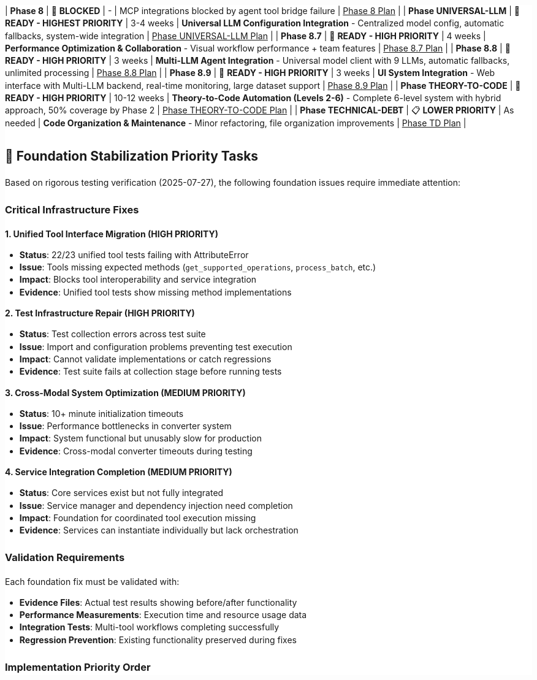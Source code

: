 | **Phase 8** | 🚫 **BLOCKED** | - | MCP integrations blocked by agent tool bridge failure | [Phase 8 Plan](docs/roadmap/phases/phase-8/) |
| **Phase UNIVERSAL-LLM** | 🚀 **READY - HIGHEST PRIORITY** | 3-4 weeks | **Universal LLM Configuration Integration** - Centralized model config, automatic fallbacks, system-wide integration | [Phase UNIVERSAL-LLM Plan](docs/roadmap/phases/phase-universal-llm/) |
| **Phase 8.7** | 🚀 **READY - HIGH PRIORITY** | 4 weeks | **Performance Optimization & Collaboration** - Visual workflow performance + team features | [Phase 8.7 Plan](#phase-87-performance-optimization--collaboration) |
| **Phase 8.8** | 🚀 **READY - HIGH PRIORITY** | 3 weeks | **Multi-LLM Agent Integration** - Universal model client with 9 LLMs, automatic fallbacks, unlimited processing | [Phase 8.8 Plan](#phase-88-multi-llm-agent-integration) |
| **Phase 8.9** | 🚀 **READY - HIGH PRIORITY** | 3 weeks | **UI System Integration** - Web interface with Multi-LLM backend, real-time monitoring, large dataset support | [Phase 8.9 Plan](#phase-89-ui-system-integration) |
| **Phase THEORY-TO-CODE** | 🚀 **READY - HIGH PRIORITY** | 10-12 weeks | **Theory-to-Code Automation (Levels 2-6)** - Complete 6-level system with hybrid approach, 50% coverage by Phase 2 | [Phase THEORY-TO-CODE Plan](docs/roadmap/phases/phase-theory-to-code/) |
| **Phase TECHNICAL-DEBT** | 📋 **LOWER PRIORITY** | As needed | **Code Organization & Maintenance** - Minor refactoring, file organization improvements | [Phase TD Plan](docs/roadmap/phases/phase-technical-debt/) |

## 🔧 **Foundation Stabilization Priority Tasks**

Based on rigorous testing verification (2025-07-27), the following foundation issues require immediate attention:

### **Critical Infrastructure Fixes**

**1. Unified Tool Interface Migration (HIGH PRIORITY)**
- **Status**: 22/23 unified tool tests failing with AttributeError
- **Issue**: Tools missing expected methods (`get_supported_operations`, `process_batch`, etc.)
- **Impact**: Blocks tool interoperability and service integration
- **Evidence**: Unified tool tests show missing method implementations

**2. Test Infrastructure Repair (HIGH PRIORITY)**  
- **Status**: Test collection errors across test suite
- **Issue**: Import and configuration problems preventing test execution
- **Impact**: Cannot validate implementations or catch regressions
- **Evidence**: Test suite fails at collection stage before running tests

**3. Cross-Modal System Optimization (MEDIUM PRIORITY)**
- **Status**: 10+ minute initialization timeouts
- **Issue**: Performance bottlenecks in converter system
- **Impact**: System functional but unusably slow for production
- **Evidence**: Cross-modal converter timeouts during testing

**4. Service Integration Completion (MEDIUM PRIORITY)**
- **Status**: Core services exist but not fully integrated
- **Issue**: Service manager and dependency injection need completion  
- **Impact**: Foundation for coordinated tool execution missing
- **Evidence**: Services can instantiate individually but lack orchestration

### **Validation Requirements**

Each foundation fix must be validated with:
- **Evidence Files**: Actual test results showing before/after functionality
- **Performance Measurements**: Execution time and resource usage data
- **Integration Tests**: Multi-tool workflows completing successfully  
- **Regression Prevention**: Existing functionality preserved during fixes

### **Implementation Priority Order**
